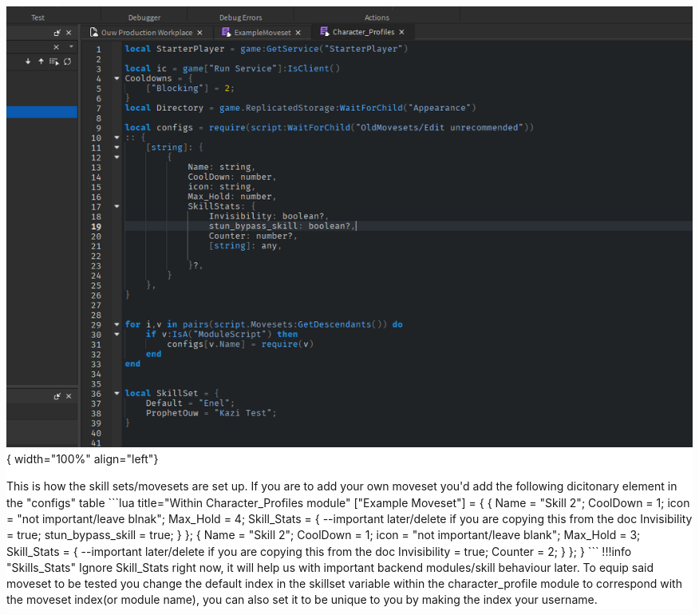 ![Image](imgs/charp.png){ width="100%" align="left"}
</figure>
This is how the skill sets/movesets are set up. If you are to add your own moveset you'd add the following dicitonary element in the "configs" table
```lua title="Within Character_Profiles module"
["Example Moveset"] = {
		{
			Name = "Skill 2";
			CoolDown = 1;
			icon = "not important/leave blnak";
			Max_Hold = 4;
			Skill_Stats = { --important later/delete if you are copying this from the doc
				Invisibility = true;
				stun_bypass_skill = true;
			}
		};
		{
			Name = "Skill 2";
			CoolDown = 1;
			icon = "not important/leave blank";
			Max_Hold = 3;
			Skill_Stats = { --important later/delete if you are copying this from the doc
				Invisibility = true;
				Counter = 2;
			}
		};
}
```
!!!info "Skills_Stats"
    Ignore Skill_Stats right now, it will help us with important backend modules/skill behaviour later.
To equip said moveset to be tested you change the default index in the skillset variable within the character_profile module to correspond with the moveset index(or module name), you can also set it to be unique to you by making the index your username.
<figure markdown="span">